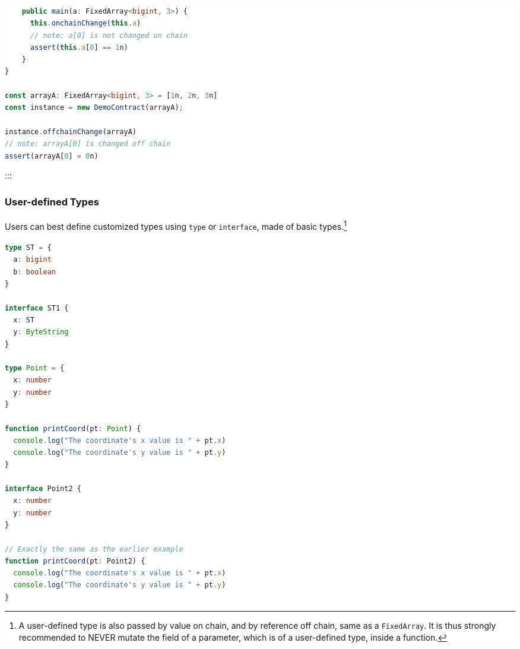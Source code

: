```ts
    public main(a: FixedArray<bigint, 3>) {
      this.onchainChange(this.a)
      // note: a[0] is not changed on chain
      assert(this.a[0] == 1n)
    }
}

const arrayA: FixedArray<bigint, 3> = [1n, 2n, 3n]
const instance = new DemoContract(arrayA);

instance.offchainChange(arrayA)
// note: arrayA[0] is changed off chain
assert(arrayA[0] = 0n)
```
:::

### User-defined Types

Users can best define customized types using `type` or `interface`, made of basic types.[^2]

```ts
type ST = {
  a: bigint
  b: boolean
}

interface ST1 {
  x: ST
  y: ByteString
}

type Point = {
  x: number
  y: number
}

function printCoord(pt: Point) {
  console.log("The coordinate's x value is " + pt.x)
  console.log("The coordinate's y value is " + pt.y)
}

interface Point2 {
  x: number
  y: number
}

// Exactly the same as the earlier example
function printCoord(pt: Point2) {
  console.log("The coordinate's x value is " + pt.x)
  console.log("The coordinate's y value is " + pt.y)
}

```


[^1]: `console.log()` calls will be ignored when verifying the above rule.
[^2]: A user-defined type is also passed by value on chain, and by reference off chain, same as a `FixedArray`. It is thus strongly recommended to NEVER mutate the field of a parameter, which is of a user-defined type, inside a function.